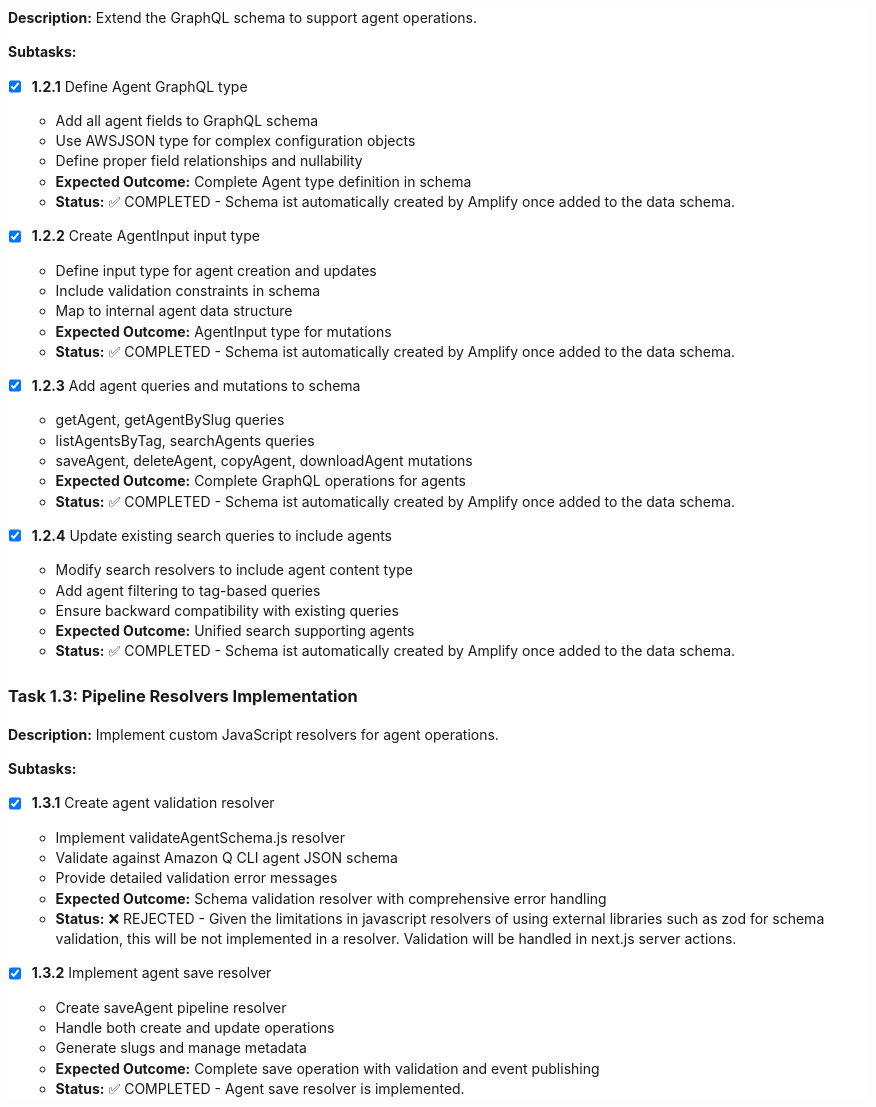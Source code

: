**Description:** Extend the GraphQL schema to support agent operations.

**Subtasks:**

- [x] **1.2.1** Define Agent GraphQL type
  - Add all agent fields to GraphQL schema
  - Use AWSJSON type for complex configuration objects
  - Define proper field relationships and nullability
  - **Expected Outcome:** Complete Agent type definition in schema
  - **Status:** ✅ COMPLETED - Schema ist automatically created by Amplify once added to the data schema.

- [x] **1.2.2** Create AgentInput input type
  - Define input type for agent creation and updates
  - Include validation constraints in schema
  - Map to internal agent data structure
  - **Expected Outcome:** AgentInput type for mutations
  - **Status:** ✅ COMPLETED - Schema ist automatically created by Amplify once added to the data schema.

- [x] **1.2.3** Add agent queries and mutations to schema
  - getAgent, getAgentBySlug queries
  - listAgentsByTag, searchAgents queries
  - saveAgent, deleteAgent, copyAgent, downloadAgent mutations
  - **Expected Outcome:** Complete GraphQL operations for agents
  - **Status:** ✅ COMPLETED - Schema ist automatically created by Amplify once added to the data schema.

- [x] **1.2.4** Update existing search queries to include agents
  - Modify search resolvers to include agent content type
  - Add agent filtering to tag-based queries
  - Ensure backward compatibility with existing queries
  - **Expected Outcome:** Unified search supporting agents
  - **Status:** ✅ COMPLETED - Schema ist automatically created by Amplify once added to the data schema.

### Task 1.3: Pipeline Resolvers Implementation

**Description:** Implement custom JavaScript resolvers for agent operations.

**Subtasks:**

- [x] **1.3.1** Create agent validation resolver
  - Implement validateAgentSchema.js resolver
  - Validate against Amazon Q CLI agent JSON schema
  - Provide detailed validation error messages
  - **Expected Outcome:** Schema validation resolver with comprehensive error handling
  - **Status:** ❌ REJECTED - Given the limitations in javascript resolvers of using external libraries such as zod for schema validation, this will be not implemented in a resolver. Validation will be handled in next.js server actions.

- [x] **1.3.2** Implement agent save resolver
  - Create saveAgent pipeline resolver
  - Handle both create and update operations
  - Generate slugs and manage metadata
  - **Expected Outcome:** Complete save operation with validation and event publishing
  - **Status:** ✅ COMPLETED - Agent save resolver is implemented.
